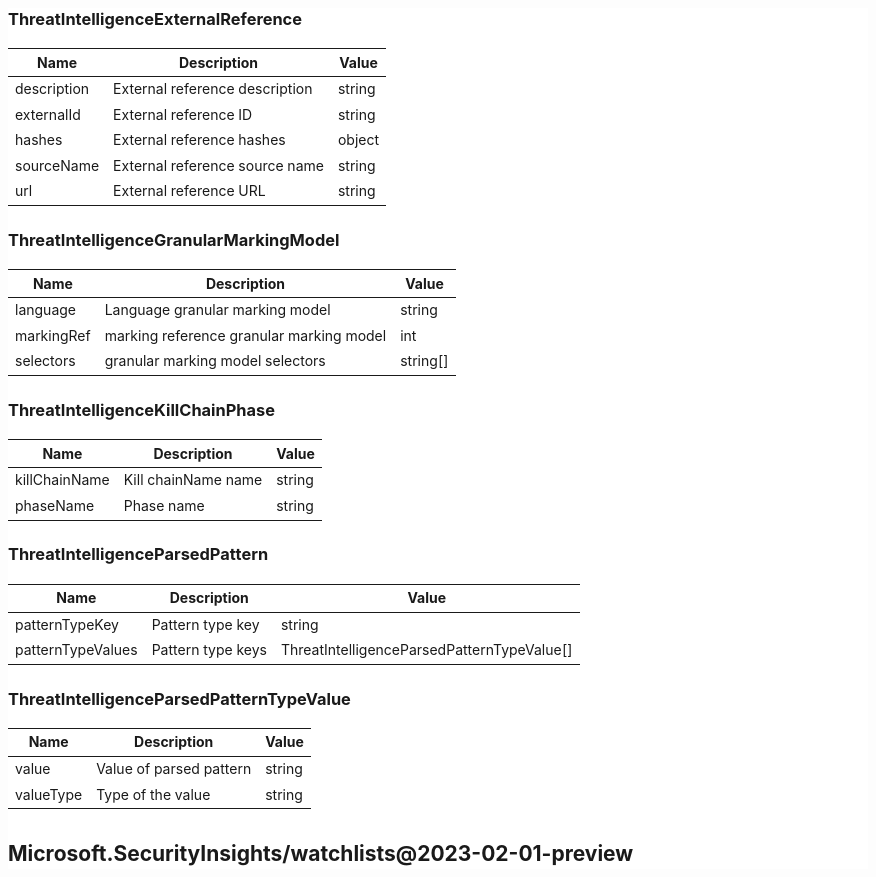
### ThreatIntelligenceExternalReference

| Name | Description | Value |
|-|-|-|
| description | External reference description | string |
| externalId | External reference ID | string |
| hashes | External reference hashes | object |
| sourceName | External reference source name | string |
| url | External reference URL | string |


### ThreatIntelligenceGranularMarkingModel

| Name | Description | Value |
|-|-|-|
| language | Language granular marking model | string |
| markingRef | marking reference granular marking model | int |
| selectors | granular marking model selectors | string[] |


### ThreatIntelligenceKillChainPhase

| Name | Description | Value |
|-|-|-|
| killChainName | Kill chainName name | string |
| phaseName | Phase name | string |


### ThreatIntelligenceParsedPattern

| Name | Description | Value |
|-|-|-|
| patternTypeKey | Pattern type key | string |
| patternTypeValues | Pattern type keys | ThreatIntelligenceParsedPatternTypeValue[] |


### ThreatIntelligenceParsedPatternTypeValue

| Name | Description | Value |
|-|-|-|
| value | Value of parsed pattern | string |
| valueType | Type of the value | string |
## Microsoft.SecurityInsights/watchlists@2023-02-01-preview
